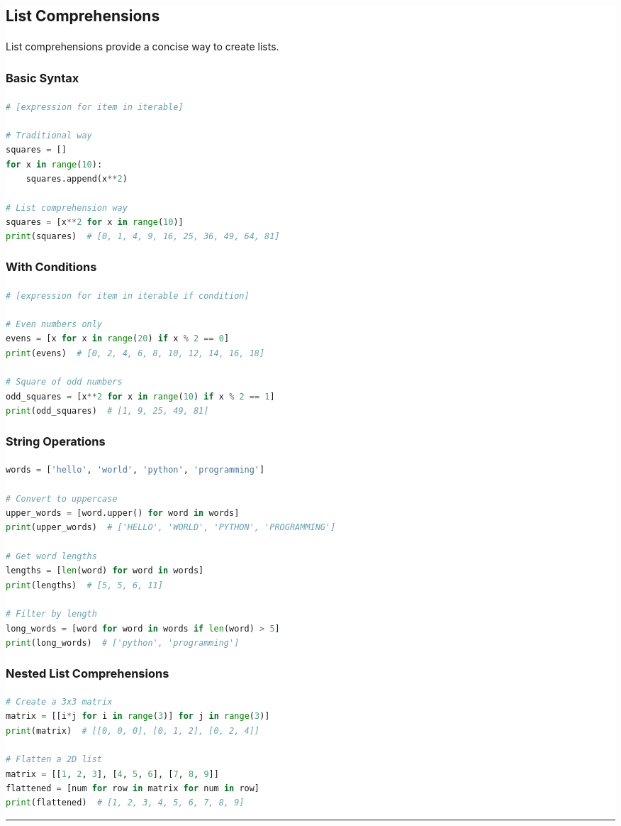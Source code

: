 ## List Comprehensions

List comprehensions provide a concise way to create lists.

### Basic Syntax
```python
# [expression for item in iterable]

# Traditional way
squares = []
for x in range(10):
    squares.append(x**2)

# List comprehension way
squares = [x**2 for x in range(10)]
print(squares)  # [0, 1, 4, 9, 16, 25, 36, 49, 64, 81]
```

### With Conditions
```python
# [expression for item in iterable if condition]

# Even numbers only
evens = [x for x in range(20) if x % 2 == 0]
print(evens)  # [0, 2, 4, 6, 8, 10, 12, 14, 16, 18]

# Square of odd numbers
odd_squares = [x**2 for x in range(10) if x % 2 == 1]
print(odd_squares)  # [1, 9, 25, 49, 81]
```

### String Operations
```python
words = ['hello', 'world', 'python', 'programming']

# Convert to uppercase
upper_words = [word.upper() for word in words]
print(upper_words)  # ['HELLO', 'WORLD', 'PYTHON', 'PROGRAMMING']

# Get word lengths
lengths = [len(word) for word in words]
print(lengths)  # [5, 5, 6, 11]

# Filter by length
long_words = [word for word in words if len(word) > 5]
print(long_words)  # ['python', 'programming']
```

### Nested List Comprehensions
```python
# Create a 3x3 matrix
matrix = [[i*j for i in range(3)] for j in range(3)]
print(matrix)  # [[0, 0, 0], [0, 1, 2], [0, 2, 4]]

# Flatten a 2D list
matrix = [[1, 2, 3], [4, 5, 6], [7, 8, 9]]
flattened = [num for row in matrix for num in row]
print(flattened)  # [1, 2, 3, 4, 5, 6, 7, 8, 9]
```

---